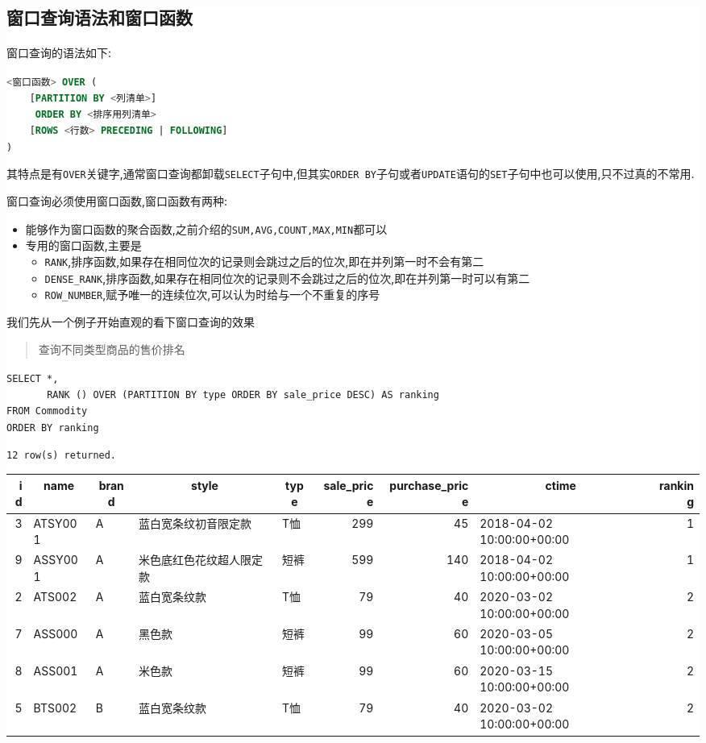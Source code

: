
## 窗口查询语法和窗口函数

窗口查询的语法如下:

```sql
<窗口函数> OVER (
    [PARTITION BY <列清单>]
     ORDER BY <排序用列清单>
    [ROWS <行数> PRECEDING | FOLLOWING]
)
```

其特点是有`OVER`关键字,通常窗口查询都卸载`SELECT`子句中,但其实`ORDER BY`子句或者`UPDATE`语句的`SET`子句中也可以使用,只不过真的不常用.

窗口查询必须使用窗口函数,窗口函数有两种:

+ 能够作为窗口函数的聚合函数,之前介绍的`SUM,AVG,COUNT,MAX,MIN`都可以
+ 专用的窗口函数,主要是
    + `RANK`,排序函数,如果存在相同位次的记录则会跳过之后的位次,即在并列第一时不会有第二
    + `DENSE_RANK`,排序函数,如果存在相同位次的记录则不会跳过之后的位次,即在并列第一时可以有第二
    + `ROW_NUMBER`,赋予唯一的连续位次,可以认为时给与一个不重复的序号
    
我们先从一个例子开始直观的看下窗口查询的效果

> 查询不同类型商品的售价排名


```PostgreSQL
SELECT *,
       RANK () OVER (PARTITION BY type ORDER BY sale_price DESC) AS ranking
FROM Commodity
ORDER BY ranking
```

    12 row(s) returned.
    


<table>
<thead>
<tr><th style="text-align: right;">  id</th><th>name   </th><th>brand  </th><th>style                   </th><th>type  </th><th style="text-align: right;">  sale_price</th><th style="text-align: right;">  purchase_price</th><th>ctime                    </th><th style="text-align: right;">  ranking</th></tr>
</thead>
<tbody>
<tr><td style="text-align: right;">   3</td><td>ATSY001</td><td>A      </td><td>蓝白宽条纹初音限定款    </td><td>T恤   </td><td style="text-align: right;">         299</td><td style="text-align: right;">              45</td><td>2018-04-02 10:00:00+00:00</td><td style="text-align: right;">        1</td></tr>
<tr><td style="text-align: right;">   9</td><td>ASSY001</td><td>A      </td><td>米色底红色花纹超人限定款</td><td>短裤  </td><td style="text-align: right;">         599</td><td style="text-align: right;">             140</td><td>2018-04-02 10:00:00+00:00</td><td style="text-align: right;">        1</td></tr>
<tr><td style="text-align: right;">   2</td><td>ATS002 </td><td>A      </td><td>蓝白宽条纹款            </td><td>T恤   </td><td style="text-align: right;">          79</td><td style="text-align: right;">              40</td><td>2020-03-02 10:00:00+00:00</td><td style="text-align: right;">        2</td></tr>
<tr><td style="text-align: right;">   7</td><td>ASS000 </td><td>A      </td><td>黑色款                  </td><td>短裤  </td><td style="text-align: right;">          99</td><td style="text-align: right;">              60</td><td>2020-03-05 10:00:00+00:00</td><td style="text-align: right;">        2</td></tr>
<tr><td style="text-align: right;">   8</td><td>ASS001 </td><td>A      </td><td>米色款                  </td><td>短裤  </td><td style="text-align: right;">          99</td><td style="text-align: right;">              60</td><td>2020-03-15 10:00:00+00:00</td><td style="text-align: right;">        2</td></tr>
<tr><td style="text-align: right;">   5</td><td>BTS002 </td><td>B      </td><td>蓝白宽条纹款            </td><td>T恤   </td><td style="text-align: right;">          79</td><td style="text-align: right;">              40</td><td>2020-03-02 10:00:00+00:00</td><td style="text-align: right;">        2</td></tr>